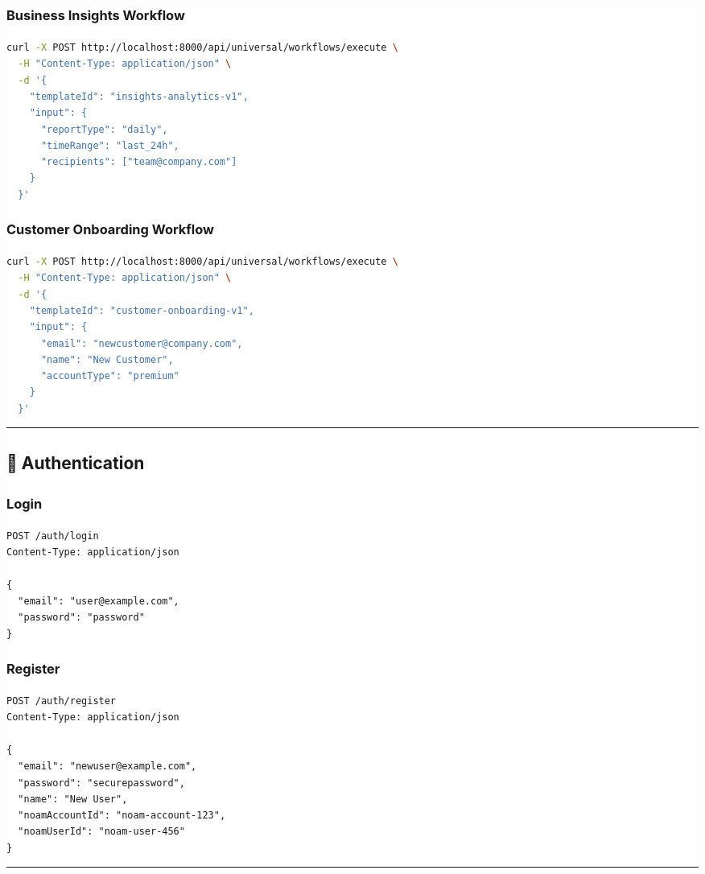 ### Business Insights Workflow
```bash
curl -X POST http://localhost:8000/api/universal/workflows/execute \
  -H "Content-Type: application/json" \
  -d '{
    "templateId": "insights-analytics-v1",
    "input": {
      "reportType": "daily",
      "timeRange": "last_24h",
      "recipients": ["team@company.com"]
    }
  }'
```

### Customer Onboarding Workflow
```bash
curl -X POST http://localhost:8000/api/universal/workflows/execute \
  -H "Content-Type: application/json" \
  -d '{
    "templateId": "customer-onboarding-v1",
    "input": {
      "email": "newcustomer@company.com",
      "name": "New Customer",
      "accountType": "premium"
    }
  }'
```

---

## 🔐 Authentication

### Login
```http
POST /auth/login
Content-Type: application/json

{
  "email": "user@example.com",
  "password": "password"
}
```

### Register
```http
POST /auth/register
Content-Type: application/json

{
  "email": "newuser@example.com",
  "password": "securepassword",
  "name": "New User",
  "noamAccountId": "noam-account-123",
  "noamUserId": "noam-user-456"
}
```

---